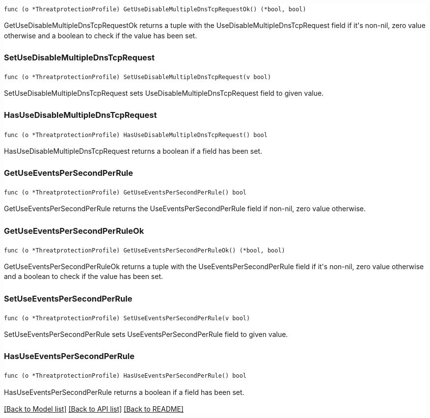 `func (o *ThreatprotectionProfile) GetUseDisableMultipleDnsTcpRequestOk() (*bool, bool)`

GetUseDisableMultipleDnsTcpRequestOk returns a tuple with the UseDisableMultipleDnsTcpRequest field if it's non-nil, zero value otherwise
and a boolean to check if the value has been set.

### SetUseDisableMultipleDnsTcpRequest

`func (o *ThreatprotectionProfile) SetUseDisableMultipleDnsTcpRequest(v bool)`

SetUseDisableMultipleDnsTcpRequest sets UseDisableMultipleDnsTcpRequest field to given value.

### HasUseDisableMultipleDnsTcpRequest

`func (o *ThreatprotectionProfile) HasUseDisableMultipleDnsTcpRequest() bool`

HasUseDisableMultipleDnsTcpRequest returns a boolean if a field has been set.

### GetUseEventsPerSecondPerRule

`func (o *ThreatprotectionProfile) GetUseEventsPerSecondPerRule() bool`

GetUseEventsPerSecondPerRule returns the UseEventsPerSecondPerRule field if non-nil, zero value otherwise.

### GetUseEventsPerSecondPerRuleOk

`func (o *ThreatprotectionProfile) GetUseEventsPerSecondPerRuleOk() (*bool, bool)`

GetUseEventsPerSecondPerRuleOk returns a tuple with the UseEventsPerSecondPerRule field if it's non-nil, zero value otherwise
and a boolean to check if the value has been set.

### SetUseEventsPerSecondPerRule

`func (o *ThreatprotectionProfile) SetUseEventsPerSecondPerRule(v bool)`

SetUseEventsPerSecondPerRule sets UseEventsPerSecondPerRule field to given value.

### HasUseEventsPerSecondPerRule

`func (o *ThreatprotectionProfile) HasUseEventsPerSecondPerRule() bool`

HasUseEventsPerSecondPerRule returns a boolean if a field has been set.


[[Back to Model list]](../README.md#documentation-for-models) [[Back to API list]](../README.md#documentation-for-api-endpoints) [[Back to README]](../README.md)


